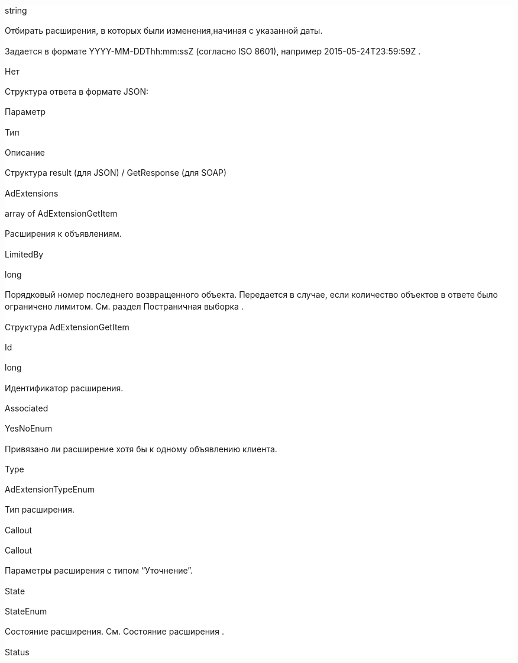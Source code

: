 string

Отбирать расширения, в которых были изменения,начиная с указанной даты.

Задается в формате  YYYY-MM-DDThh:mm:ssZ  (согласно ISO 8601), например  2015-05-24T23:59:59Z .

Нет

Структура ответа в формате JSON:

Параметр

Тип

Описание

Структура result (для JSON) / GetResponse (для SOAP)

AdExtensions

array of AdExtensionGetItem

Расширения к объявлениям.

LimitedBy

long

Порядковый номер последнего возвращенного объекта. Передается в случае, если количество объектов в ответе было ограничено лимитом. См. раздел  Постраничная выборка .

Структура AdExtensionGetItem

Id

long

Идентификатор расширения.

Associated

YesNoEnum

Привязано ли расширение хотя бы к одному объявлению клиента.

Type

AdExtensionTypeEnum

Тип расширения.

Callout

Callout

Параметры расширения с типом “Уточнение”.

State

StateEnum

Состояние расширения. См.  Соcтояние расширения .

Status
